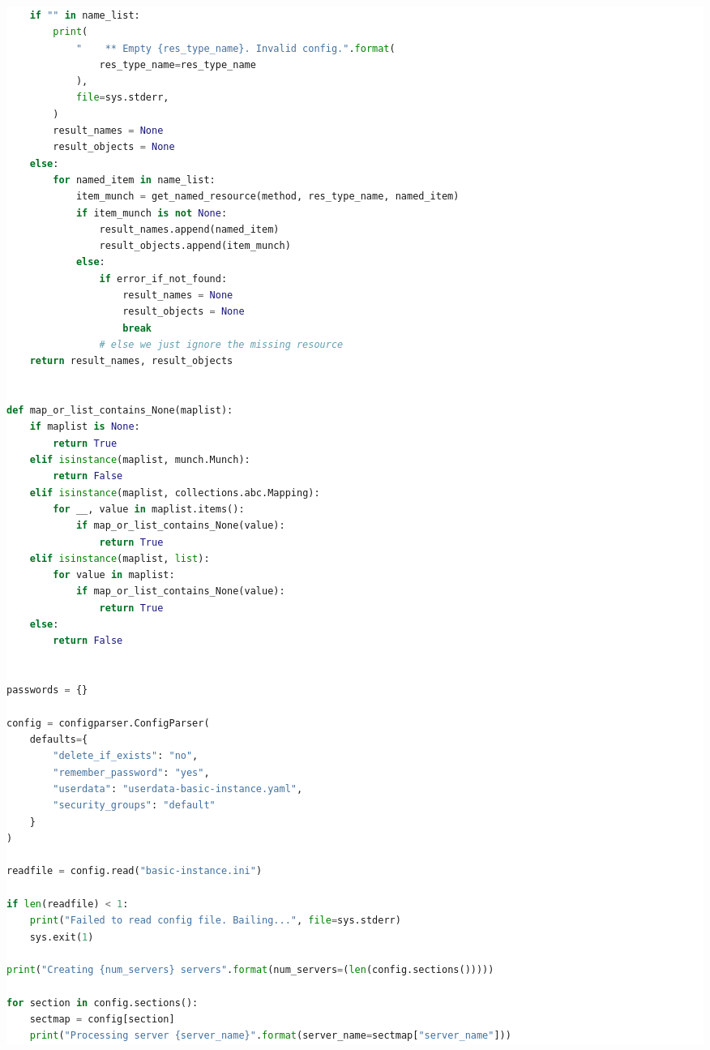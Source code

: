 ```python
    if "" in name_list:
        print(
            "    ** Empty {res_type_name}. Invalid config.".format(
                res_type_name=res_type_name
            ),
            file=sys.stderr,
        )
        result_names = None
        result_objects = None
    else:
        for named_item in name_list:
            item_munch = get_named_resource(method, res_type_name, named_item)
            if item_munch is not None:
                result_names.append(named_item)
                result_objects.append(item_munch)
            else:
                if error_if_not_found:
                    result_names = None
                    result_objects = None
                    break
                # else we just ignore the missing resource
    return result_names, result_objects


def map_or_list_contains_None(maplist):
    if maplist is None:
        return True
    elif isinstance(maplist, munch.Munch):
        return False
    elif isinstance(maplist, collections.abc.Mapping):
        for __, value in maplist.items():
            if map_or_list_contains_None(value):
                return True
    elif isinstance(maplist, list):
        for value in maplist:
            if map_or_list_contains_None(value):
                return True
    else:
        return False


passwords = {}

config = configparser.ConfigParser(
    defaults={
        "delete_if_exists": "no",
        "remember_password": "yes",
        "userdata": "userdata-basic-instance.yaml",
        "security_groups": "default"
    }
)

readfile = config.read("basic-instance.ini")

if len(readfile) < 1:
    print("Failed to read config file. Bailing...", file=sys.stderr)
    sys.exit(1)

print("Creating {num_servers} servers".format(num_servers=(len(config.sections()))))

for section in config.sections():
    sectmap = config[section]
    print("Processing server {server_name}".format(server_name=sectmap["server_name"]))
```